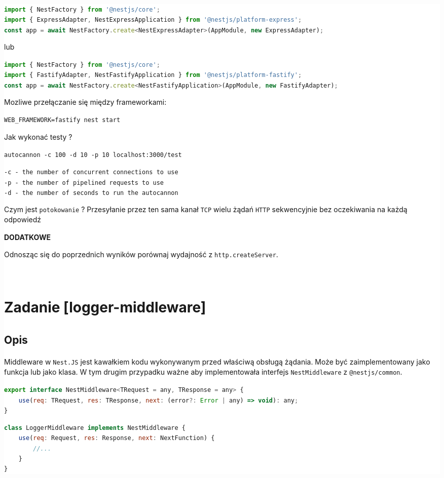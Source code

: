 ```js
import { NestFactory } from '@nestjs/core';
import { ExpressAdapter, NestExpressApplication } from '@nestjs/platform-express';
const app = await NestFactory.create<NestExpressAdapter>(AppModule, new ExpressAdapter);
```

lub

```js
import { NestFactory } from '@nestjs/core';
import { FastifyAdapter, NestFastifyApplication } from '@nestjs/platform-fastify';
const app = await NestFactory.create<NestFastifyApplication>(AppModule, new FastifyAdapter);
```

Mozliwe przełączanie się między frameworkami:
```
WEB_FRAMEWORK=fastify nest start
```
Jak wykonać testy ?
```
autocannon -c 100 -d 10 -p 10 localhost:3000/test
```
```
-c - the number of concurrent connections to use
-p - the number of pipelined requests to use
-d - the number of seconds to run the autocannon
```

Czym jest `potokowanie` ?
Przesyłanie przez ten sama kanał `TCP` wielu żądań `HTTP` sekwencyjnie bez oczekiwania na każdą odpowiedź

**DODATKOWE**

Odnosząc się do poprzednich wyników porównaj wydajność z `http.createServer`.

<br>

# Zadanie [logger-middleware]
## Opis
Middleware w `Nest.JS` jest kawałkiem kodu wykonywanym przed właściwą obsługą żądania. Może być zaimplementowany jako funkcja lub jako klasa. W tym drugim przypadku ważne aby implementowała interfejs `NestMiddleware` z `@nestjs/common`.
```js
export interface NestMiddleware<TRequest = any, TResponse = any> {
    use(req: TRequest, res: TResponse, next: (error?: Error | any) => void): any;
}
```
```js
class LoggerMiddleware implements NestMiddleware {
    use(req: Request, res: Response, next: NextFunction) {
        //...
    }
}
```
